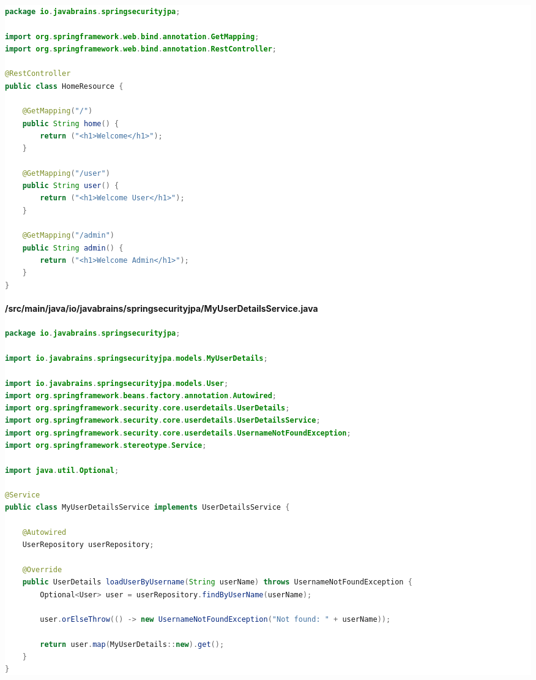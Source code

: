 ```java
package io.javabrains.springsecurityjpa;

import org.springframework.web.bind.annotation.GetMapping;
import org.springframework.web.bind.annotation.RestController;

@RestController
public class HomeResource {

    @GetMapping("/")
    public String home() {
        return ("<h1>Welcome</h1>");
    }

    @GetMapping("/user")
    public String user() {
        return ("<h1>Welcome User</h1>");
    }

    @GetMapping("/admin")
    public String admin() {
        return ("<h1>Welcome Admin</h1>");
    }
}

```
#### /src/main/java/io/javabrains/springsecurityjpa/MyUserDetailsService.java 

```java
package io.javabrains.springsecurityjpa;

import io.javabrains.springsecurityjpa.models.MyUserDetails;

import io.javabrains.springsecurityjpa.models.User;
import org.springframework.beans.factory.annotation.Autowired;
import org.springframework.security.core.userdetails.UserDetails;
import org.springframework.security.core.userdetails.UserDetailsService;
import org.springframework.security.core.userdetails.UsernameNotFoundException;
import org.springframework.stereotype.Service;

import java.util.Optional;

@Service
public class MyUserDetailsService implements UserDetailsService {

    @Autowired
    UserRepository userRepository;

    @Override
    public UserDetails loadUserByUsername(String userName) throws UsernameNotFoundException {
        Optional<User> user = userRepository.findByUserName(userName);

        user.orElseThrow(() -> new UsernameNotFoundException("Not found: " + userName));

        return user.map(MyUserDetails::new).get();
    }
}
```
